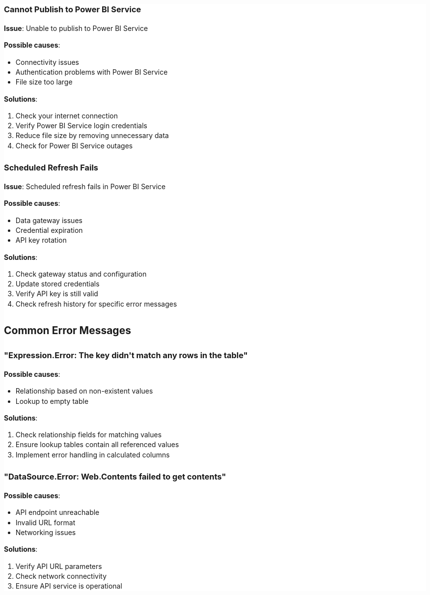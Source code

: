 ### Cannot Publish to Power BI Service

**Issue**: Unable to publish to Power BI Service

**Possible causes**:
- Connectivity issues
- Authentication problems with Power BI Service
- File size too large

**Solutions**:
1. Check your internet connection
2. Verify Power BI Service login credentials
3. Reduce file size by removing unnecessary data
4. Check for Power BI Service outages

### Scheduled Refresh Fails

**Issue**: Scheduled refresh fails in Power BI Service

**Possible causes**:
- Data gateway issues
- Credential expiration
- API key rotation

**Solutions**:
1. Check gateway status and configuration
2. Update stored credentials
3. Verify API key is still valid
4. Check refresh history for specific error messages

## Common Error Messages

### "Expression.Error: The key didn't match any rows in the table"

**Possible causes**:
- Relationship based on non-existent values
- Lookup to empty table

**Solutions**:
1. Check relationship fields for matching values
2. Ensure lookup tables contain all referenced values
3. Implement error handling in calculated columns

### "DataSource.Error: Web.Contents failed to get contents"

**Possible causes**:
- API endpoint unreachable
- Invalid URL format
- Networking issues

**Solutions**:
1. Verify API URL parameters
2. Check network connectivity
3. Ensure API service is operational
